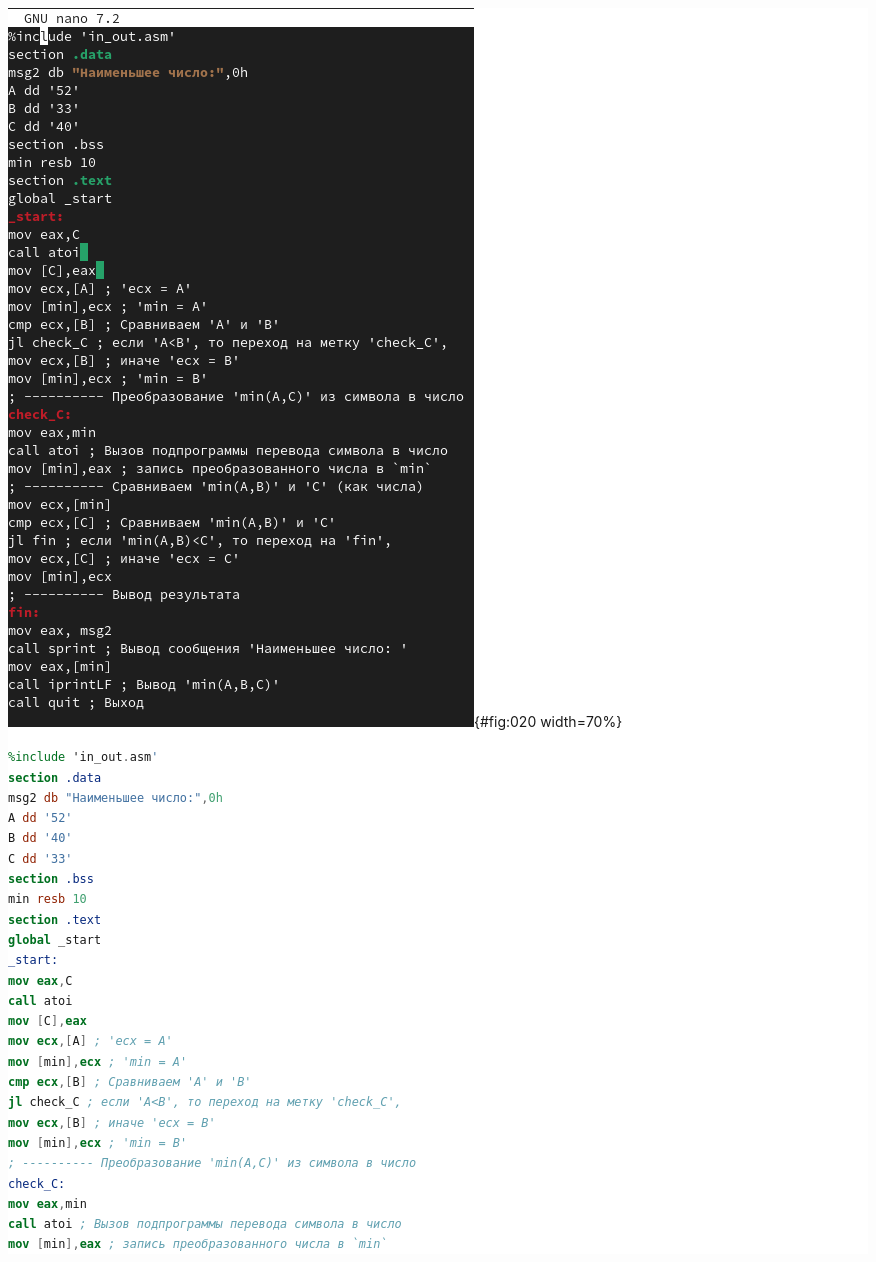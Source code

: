 ![Редактирование программы](image/20.png){#fig:020 width=70%}

```NASM
%include 'in_out.asm'
section .data
msg2 db "Наименьшее число:",0h
A dd '52'
B dd '40'
C dd '33'
section .bss
min resb 10
section .text
global _start
_start:
mov eax,C
call atoi 
mov [C],eax 
mov ecx,[A] ; 'ecx = A'
mov [min],ecx ; 'min = A'
cmp ecx,[B] ; Сравниваем 'A' и 'B'
jl check_C ; если 'A<B', то переход на метку 'check_C',
mov ecx,[B] ; иначе 'ecx = B'
mov [min],ecx ; 'min = B'
; ---------- Преобразование 'min(A,C)' из символа в число
check_C:
mov eax,min
call atoi ; Вызов подпрограммы перевода символа в число
mov [min],eax ; запись преобразованного числа в `min`
```